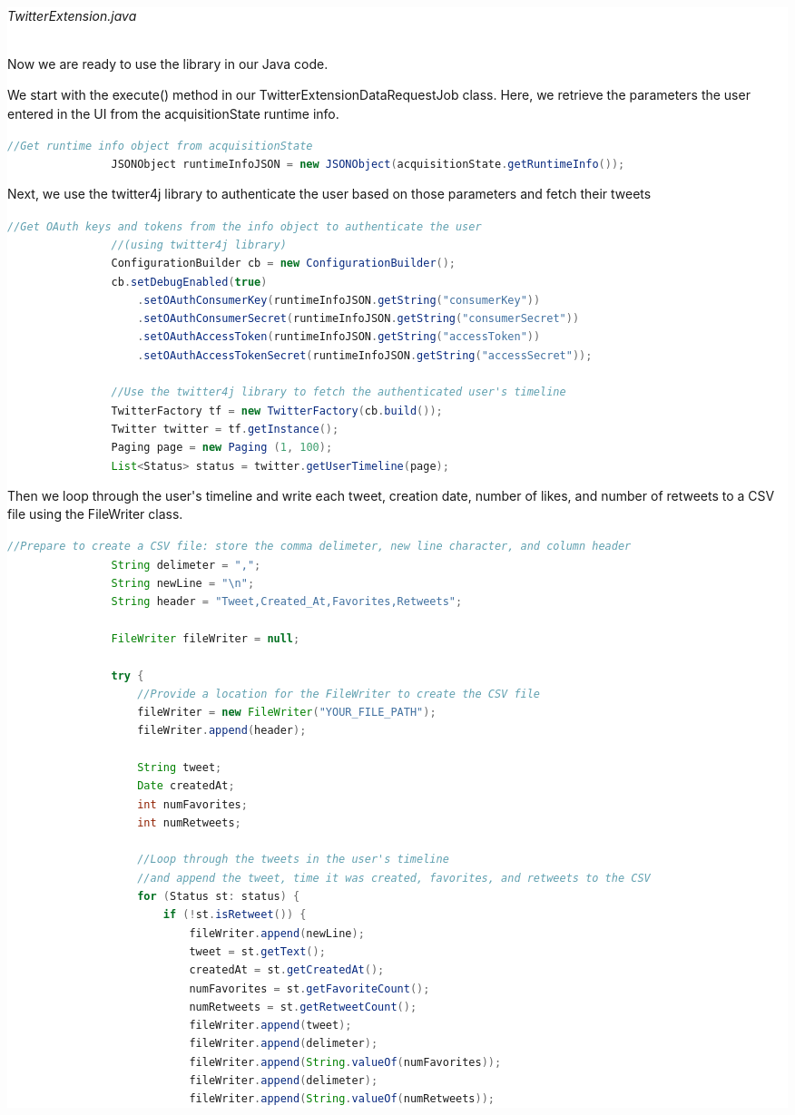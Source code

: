 ###### TwitterExtension.java

Now we are ready to use the library in our Java code. 

We start with the execute() method in our TwitterExtensionDataRequestJob class. Here, we retrieve the parameters the user entered in the UI from the acquisitionState runtime info. 

```java
//Get runtime info object from acquisitionState
            	JSONObject runtimeInfoJSON = new JSONObject(acquisitionState.getRuntimeInfo());
```


Next, we use the twitter4j library to authenticate the user based on those parameters and fetch their tweets

```java
//Get OAuth keys and tokens from the info object to authenticate the user
            	//(using twitter4j library)
                ConfigurationBuilder cb = new ConfigurationBuilder(); 
                cb.setDebugEnabled(true)
	            	.setOAuthConsumerKey(runtimeInfoJSON.getString("consumerKey"))
	            	.setOAuthConsumerSecret(runtimeInfoJSON.getString("consumerSecret"))
	            	.setOAuthAccessToken(runtimeInfoJSON.getString("accessToken"))
	            	.setOAuthAccessTokenSecret(runtimeInfoJSON.getString("accessSecret"));
	             
                //Use the twitter4j library to fetch the authenticated user's timeline
                TwitterFactory tf = new TwitterFactory(cb.build());
                Twitter twitter = tf.getInstance();
                Paging page = new Paging (1, 100);
                List<Status> status = twitter.getUserTimeline(page);
```

Then we loop through the user's timeline and write each tweet, creation date, number of likes, and number of retweets to a CSV file using the FileWriter class. 

```java
//Prepare to create a CSV file: store the comma delimeter, new line character, and column header
                String delimeter = ",";
                String newLine = "\n";
                String header = "Tweet,Created_At,Favorites,Retweets";
                
                FileWriter fileWriter = null;
                
                try {
                	//Provide a location for the FileWriter to create the CSV file
                	fileWriter = new FileWriter("YOUR_FILE_PATH");
                	fileWriter.append(header);
                	
                	String tweet;
                	Date createdAt; 
                	int numFavorites;
                	int numRetweets;
                	
                	//Loop through the tweets in the user's timeline
                	//and append the tweet, time it was created, favorites, and retweets to the CSV
                	for (Status st: status) {
                		if (!st.isRetweet()) {
	                		fileWriter.append(newLine);
	                    	tweet = st.getText();
	                    	createdAt = st.getCreatedAt();
	                    	numFavorites = st.getFavoriteCount();
	                    	numRetweets = st.getRetweetCount();
	                    	fileWriter.append(tweet);
	                    	fileWriter.append(delimeter);
	                    	fileWriter.append(String.valueOf(numFavorites));
	                    	fileWriter.append(delimeter);
	                    	fileWriter.append(String.valueOf(numRetweets));
```
